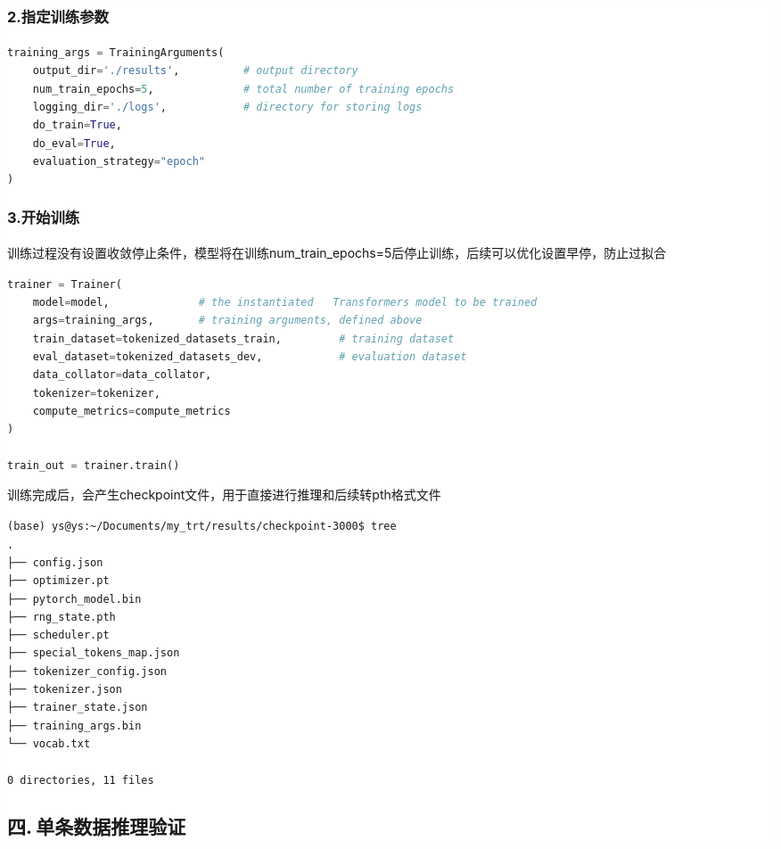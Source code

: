 ### 2.指定训练参数

```python
training_args = TrainingArguments(
    output_dir='./results',          # output directory
    num_train_epochs=5,              # total number of training epochs
    logging_dir='./logs',            # directory for storing logs
    do_train=True,
    do_eval=True,
    evaluation_strategy="epoch"
)
```

### 3.开始训练

训练过程没有设置收敛停止条件，模型将在训练num_train_epochs=5后停止训练，后续可以优化设置早停，防止过拟合

```python
trainer = Trainer(
    model=model,              # the instantiated   Transformers model to be trained
    args=training_args,       # training arguments, defined above
    train_dataset=tokenized_datasets_train,         # training dataset
    eval_dataset=tokenized_datasets_dev,            # evaluation dataset
    data_collator=data_collator,
    tokenizer=tokenizer,
    compute_metrics=compute_metrics
)

train_out = trainer.train()
```

训练完成后，会产生checkpoint文件，用于直接进行推理和后续转pth格式文件

```shell
(base) ys@ys:~/Documents/my_trt/results/checkpoint-3000$ tree 
.
├── config.json
├── optimizer.pt
├── pytorch_model.bin
├── rng_state.pth
├── scheduler.pt
├── special_tokens_map.json
├── tokenizer_config.json
├── tokenizer.json
├── trainer_state.json
├── training_args.bin
└── vocab.txt

0 directories, 11 files
```



## 四. 单条数据推理验证
